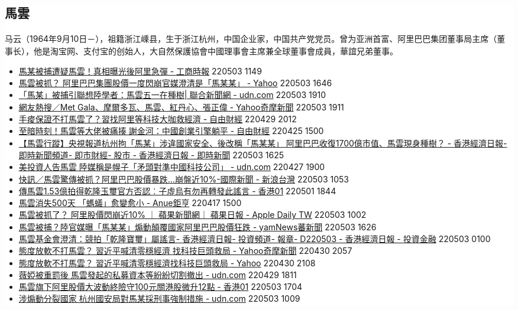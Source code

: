 ## 馬雲

马云（1964年9月10日－），祖籍浙江嵊县，生于浙江杭州，中国企业家，中国共产党党员。曾为亚洲首富、阿里巴巴集团董事局主席（董事长），他是淘宝网、支付宝的创始人，大自然保護協會中國理事會主席兼全球董事會成員，華誼兄弟董事。
- [馬某被捕遭疑馬雲！真相曝光後阿里急彈 - 工商時報](https://ctee.com.tw/news/china/636818.html "馬某被捕遭疑馬雲！真相曝光後阿里急彈 - 工商時報") 220503 1149
- [馬雲被抓？ 阿里巴巴集團股價一度閃崩官媒澄清是「馬某某」 - Yahoo](https://tw.tv.yahoo.com/%E9%A6%AC%E9%9B%B2%E8%A2%AB%E6%8A%93-%E9%98%BF%E9%87%8C%E5%B7%B4%E5%B7%B4%E9%9B%86%E5%9C%98%E8%82%A1%E5%83%B9-%E5%BA%A6%E9%96%83%E5%B4%A9-%E5%AE%98%E5%AA%92%E6%BE%84%E6%B8%85%E6%98%AF-%E9%A6%AC%E6%9F%90%E6%9F%90-074412439.html "馬雲被抓？ 阿里巴巴集團股價一度閃崩官媒澄清是「馬某某」 - Yahoo") 220503 1646
- [「馬某」被捕引聯想陸學者：馬雲五一在種樹| 聯合新聞網 - udn.com](https://udn.com/news/story/7331/6285364?from=udn_ch2_menu_v2_main_cate "「馬某」被捕引聯想陸學者：馬雲五一在種樹| 聯合新聞網 - udn.com") 220503 1910
- [網友熱搜／Met Gala、摩爾多瓦、馬雲、紅丹心、張正偉 - Yahoo奇摩新聞](https://tw.news.yahoo.com/%E7%B6%B2%E5%8F%8B%E7%86%B1%E6%90%9C%EF%BC%8F-met-gala%E3%80%81%E6%91%A9%E7%88%BE%E5%A4%9A%E7%93%A6%E3%80%81%E9%A6%AC%E9%9B%B2%E3%80%81%E7%B4%85%E4%B8%B9%E5%BF%83%E3%80%81%E5%BC%B5%E6%AD%A3%E5%81%89-111125867.html "網友熱搜／Met Gala、摩爾多瓦、馬雲、紅丹心、張正偉 - Yahoo奇摩新聞") 220503 1911
- [手痠保證不打馬雲了？習找阿里等科技大咖救經濟 - 自由財經](https://ec.ltn.com.tw/article/breakingnews/3910380 "手痠保證不打馬雲了？習找阿里等科技大咖救經濟 - 自由財經") 220429 2012
- [至暗時刻！馬雲等大佬被痛揍 謝金河：中國創業引擎躺平 - 自由財經](https://ec.ltn.com.tw/article/breakingnews/3905252 "至暗時刻！馬雲等大佬被痛揍 謝金河：中國創業引擎躺平 - 自由財經") 220425 1500
- [【馬雲行蹤】央視報道杭州拘「馬某」涉違國家安全、後改稱「馬某某」 阿里巴巴收復1700億市值、馬雲現身種樹？ - 香港經濟日報- 即時新聞頻道- 即市財經- 股市 - 香港經濟日報 - 即時新聞](https://inews.hket.com/article/3243268/%E3%80%90%E9%A6%AC%E9%9B%B2%E8%A1%8C%E8%B9%A4%E3%80%91%E5%A4%AE%E8%A6%96%E5%A0%B1%E9%81%93%E6%9D%AD%E5%B7%9E%E6%8B%98%E3%80%8C%E9%A6%AC%E6%9F%90%E3%80%8D%E6%B6%89%E9%81%95%E5%9C%8B%E5%AE%B6%E5%AE%89%E5%85%A8%E3%80%81%E5%BE%8C%E6%94%B9%E7%A8%B1%E3%80%8C%E9%A6%AC%E6%9F%90%E6%9F%90%E3%80%8D%E3%80%80%E9%98%BF%E9%87%8C%E5%B7%B4%E5%B7%B4%E6%94%B6%E5%BE%A91700%E5%84%84%E5%B8%82%E5%80%BC%E3%80%81%E9%A6%AC%E9%9B%B2%E7%8F%BE%E8%BA%AB%E7%A8%AE%E6%A8%B9%EF%BC%9F?mtc=20023 "【馬雲行蹤】央視報道杭州拘「馬某」涉違國家安全、後改稱「馬某某」 阿里巴巴收復1700億市值、馬雲現身種樹？ - 香港經濟日報- 即時新聞頻道- 即市財經- 股市 - 香港經濟日報 - 即時新聞") 220503 1625
- [美投資人告馬雲 陸媒稱是幌子「矛頭對準中國科技公司」 - udn.com](https://udn.com/news/story/7333/6270343 "美投資人告馬雲 陸媒稱是幌子「矛頭對準中國科技公司」 - udn.com") 220427 1900
- [快訊／馬雲驚傳被抓？阿里巴巴股價暴跌…崩盤近10%-國際新聞 - 新浪台灣](https://news.sina.com.tw/article/20220503/41755850.html "快訊／馬雲驚傳被抓？阿里巴巴股價暴跌…崩盤近10%-國際新聞 - 新浪台灣") 220503 1053
- [傳馬雲1.53億拍得乾隆玉璽官方否認︰子虛烏有勿再轉發此謠言 - 香港01](https://www.hk01.com/%E8%B2%A1%E7%B6%93%E5%BF%AB%E8%A8%8A/765548/%E5%82%B3%E9%A6%AC%E9%9B%B21-53%E5%84%84%E6%8B%8D%E5%BE%97%E4%B9%BE%E9%9A%86%E7%8E%89%E7%92%BD-%E5%AE%98%E6%96%B9%E5%90%A6%E8%AA%8D-%E5%AD%90%E8%99%9B%E7%83%8F%E6%9C%89-%E5%8B%BF%E5%86%8D%E8%BD%89%E7%99%BC%E6%AD%A4%E8%AC%A0%E8%A8%80 "傳馬雲1.53億拍得乾隆玉璽官方否認︰子虛烏有勿再轉發此謠言 - 香港01") 220501 1844
- [馬雲消失500天 「螞蟻」愈變愈小 - Anue鉅亨](https://news.cnyes.com/news/id/4854848 "馬雲消失500天 「螞蟻」愈變愈小 - Anue鉅亨") 220417 1500
- [馬雲被抓了？ 阿里股價閃崩近10% ｜ 蘋果新聞網｜ 蘋果日報 - Apple Daily TW](https://www.appledaily.com.tw/property/20220503/346TWO4ZWNBCRAHK7QO7FIUV2E/ "馬雲被抓了？ 阿里股價閃崩近10% ｜ 蘋果新聞網｜ 蘋果日報 - Apple Daily TW") 220503 1002
- [馬雲被捕？陸官媒曝「馬某某」煽動顛覆國家阿里巴巴股價狂跌 - yamNews蕃新聞](http://n.yam.com/Article/20220503801368 "馬雲被捕？陸官媒曝「馬某某」煽動顛覆國家阿里巴巴股價狂跌 - yamNews蕃新聞") 220503 1626
- [馬雲基金會澄清：競拍「乾隆寶璽」屬謠言- 香港經濟日報- 投資頻道- 報章- D220503 - 香港經濟日報 - 投資金融](https://invest.hket.com/article/3243104/%E9%A6%AC%E9%9B%B2%E5%9F%BA%E9%87%91%E6%9C%83%E6%BE%84%E6%B8%85%EF%BC%9A%E7%AB%B6%E6%8B%8D%E3%80%8C%E4%B9%BE%E9%9A%86%E5%AF%B6%E7%92%BD%E3%80%8D%E5%B1%AC%E8%AC%A0%E8%A8%80 "馬雲基金會澄清：競拍「乾隆寶璽」屬謠言- 香港經濟日報- 投資頻道- 報章- D220503 - 香港經濟日報 - 投資金融") 220503 0100
- [態度放軟不打馬雲？ 習近平喊清零穩經濟 找科技巨頭救局 - Yahoo奇摩新聞](https://tw.news.yahoo.com/%E6%85%8B%E5%BA%A6%E6%94%BE%E8%BB%9F%E4%B8%8D%E6%89%93%E9%A6%AC%E9%9B%B2-%E7%BF%92%E8%BF%91%E5%B9%B3%E5%96%8A%E6%B8%85%E9%9B%B6%E7%A9%A9%E7%B6%93%E6%BF%9F-%E6%89%BE%E7%A7%91%E6%8A%80%E5%B7%A8%E9%A0%AD%E6%95%91%E5%B1%80-125737098.html "態度放軟不打馬雲？ 習近平喊清零穩經濟 找科技巨頭救局 - Yahoo奇摩新聞") 220430 2057
- [態度放軟不打馬雲？ 習近平喊清零穩經濟找科技巨頭救局 - Yahoo](https://tw.tv.yahoo.com/%E6%85%8B%E5%BA%A6%E6%94%BE%E8%BB%9F%E4%B8%8D%E6%89%93%E9%A6%AC%E9%9B%B2-%E7%BF%92%E8%BF%91%E5%B9%B3%E5%96%8A%E6%B8%85%E9%9B%B6%E7%A9%A9%E7%B6%93%E6%BF%9F-%E6%89%BE%E7%A7%91%E6%8A%80%E5%B7%A8%E9%A0%AD%E6%95%91%E5%B1%80-125737098.html "態度放軟不打馬雲？ 習近平喊清零穩經濟找科技巨頭救局 - Yahoo") 220430 2108
- [薇婭被重罰後 馬雲發起的私募資本等紛紛切割撤出 - udn.com](https://udn.com/news/story/7333/6277264 "薇婭被重罰後 馬雲發起的私募資本等紛紛切割撤出 - udn.com") 220429 1811
- [馬雲旗下阿里股價大波動終險守100元關港股微升12點 - 香港01](https://www.hk01.com/%E8%B2%A1%E7%B6%93%E5%BF%AB%E8%A8%8A/765837/%E9%A6%AC%E9%9B%B2%E6%97%97%E4%B8%8B%E9%98%BF%E9%87%8C%E8%82%A1%E5%83%B9%E5%A4%A7%E6%B3%A2%E5%8B%95-%E7%B5%82%E9%9A%AA%E5%AE%88100%E5%85%83%E9%97%9C-%E6%B8%AF%E8%82%A1%E5%BE%AE%E5%8D%8712%E9%BB%9E "馬雲旗下阿里股價大波動終險守100元關港股微升12點 - 香港01") 220503 1704
- [涉煽動分裂國家 杭州國安局對馬某採刑事強制措施 - udn.com](https://udn.com/news/story/7333/6283717?from=udn-ch1_breaknews-1-cate4-news "涉煽動分裂國家 杭州國安局對馬某採刑事強制措施 - udn.com") 220503 1009